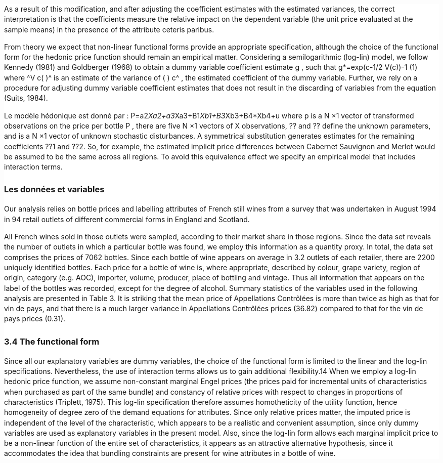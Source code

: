 As a result of this modification, and after adjusting the coefficient estimates with
the estimated variances, the correct interpretation is that the coefficients measure
the relative impact on the dependent variable (the unit price evaluated at the sample
means) in the presence of the attribute ceteris paribus. 

From theory we expect that non-linear functional forms provide an appropriate
specification, although the choice of the functional form for the hedonic price
function should remain an empirical matter. Considering a semilogarithmic (log-lin)
model, we follow Kennedy (1981) and Goldberger (1968) to obtain a dummy
variable coefficient estimate g , such that
g*=exp(c-1/2 V(c))-1 (1)
where ^V c( )^ is an estimate of the variance of ( ) c^ , the estimated coefficient of the
dummy variable. Further, we rely on a procedure for adjusting dummy variable
coefficient estimates that does not result in the discarding of variables from the
equation (Suits, 1984). 

Le modèle hédonique est donné par :
P=a2*Xa2+a3*Xa3+B1*Xb1+B3*Xb3+B4*Xb4+u
where p is a N ×1 vector of transformed observations on the price per bottle P ,
there are five N ×1 vectors of X observations, ?? and ?? define the unknown
parameters, and  is a N ×1 vector of unknown stochastic disturbances. A
symmetrical substitution generates estimates for the remaining coefficients ??1 and
??2.  So, for example, the
estimated implicit price differences between Cabernet Sauvignon and Merlot would
be assumed to be the same across all regions. To avoid this equivalence effect we
specify an empirical model that includes interaction terms.

### Les données et variables

Our analysis relies on bottle prices and labelling attributes of French still wines
from a survey that was undertaken in August 1994 in 94 retail outlets of different
commercial forms in England and Scotland.

All French wines sold in those outlets were sampled, according to their market
share in those regions. Since the data set reveals the number of outlets in which a
particular bottle was found, we employ this information as a quantity proxy. In
total, the data set comprises the prices of 7062 bottles. Since each bottle of wine
appears on average in 3.2 outlets of each retailer, there are 2200 uniquely identified
bottles.
Each price for a bottle of wine is, where appropriate, described by colour, grape
variety, region of origin, category (e.g. AOC), importer, volume, producer, place of
bottling and vintage. Thus all information that appears on the label of the bottles
was recorded, except for the degree of alcohol. Summary statistics of the variables
used in the following analysis are presented in Table 3. It is striking that the mean
price of Appellations Contrôlées is more than twice as high as that for vin de pays,
and that there is a much larger variance in Appellations Contrôlées prices (36.82)
compared to that for the vin de pays prices (0.31). 

### 3.4 The functional form
Since all our explanatory variables are dummy variables, the choice of the
functional form is limited to the linear and the log-lin specifications. Nevertheless,
the use of interaction terms allows us to gain additional flexibility.14 When we
employ a log-lin hedonic price function, we assume non-constant marginal Engel
prices (the prices paid for incremental units of characteristics when purchased as
part of the same bundle) and constancy of relative prices with respect to changes in
proportions of characteristics (Triplett, 1975). This log-lin specification therefore
assumes homotheticity of the utility function, hence homogeneity of degree zero of
the demand equations for attributes. Since only relative prices matter, the imputed
price is independent of the level of the characteristic, which appears to be a realistic
and convenient assumption, since only dummy variables are used as explanatory
variables in the present model. Also, since the log-lin form allows each marginal
implicit price to be a non-linear function of the entire set of characteristics, it
appears as an attractive alternative hypothesis, since it accommodates the idea that
bundling constraints are present for wine attributes in a bottle of wine. 
